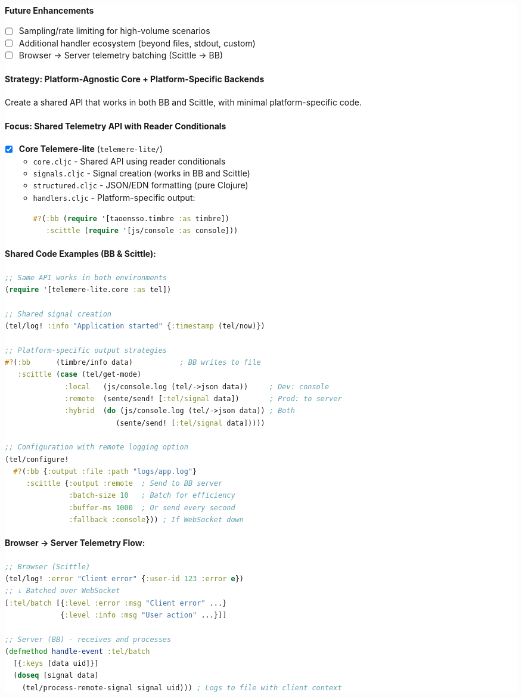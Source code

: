 **Future Enhancements**
- [ ] Sampling/rate limiting for high-volume scenarios
- [ ] Additional handler ecosystem (beyond files, stdout, custom)
- [ ] Browser → Server telemetry batching (Scittle → BB)

#### Strategy: Platform-Agnostic Core + Platform-Specific Backends
Create a shared API that works in both BB and Scittle, with minimal platform-specific code.

#### Focus: Shared Telemetry API with Reader Conditionals
- [x] **Core Telemere-lite** (`telemere-lite/`)
  - `core.cljc` - Shared API using reader conditionals
  - `signals.cljc` - Signal creation (works in BB and Scittle)
  - `structured.cljc` - JSON/EDN formatting (pure Clojure)
  - `handlers.cljc` - Platform-specific output:
    ```clojure
    #?(:bb (require '[taoensso.timbre :as timbre])
       :scittle (require '[js/console :as console]))
    ```

#### Shared Code Examples (BB & Scittle):
```clojure
;; Same API works in both environments
(require '[telemere-lite.core :as tel])

;; Shared signal creation
(tel/log! :info "Application started" {:timestamp (tel/now)})

;; Platform-specific output strategies
#?(:bb      (timbre/info data)           ; BB writes to file
   :scittle (case (tel/get-mode)
              :local   (js/console.log (tel/->json data))     ; Dev: console
              :remote  (sente/send! [:tel/signal data])       ; Prod: to server
              :hybrid  (do (js/console.log (tel/->json data)) ; Both
                          (sente/send! [:tel/signal data]))))

;; Configuration with remote logging option
(tel/configure!
  #?(:bb {:output :file :path "logs/app.log"}
     :scittle {:output :remote  ; Send to BB server
               :batch-size 10   ; Batch for efficiency
               :buffer-ms 1000  ; Or send every second
               :fallback :console})) ; If WebSocket down
```

#### Browser → Server Telemetry Flow:
```clojure
;; Browser (Scittle)
(tel/log! :error "Client error" {:user-id 123 :error e})
;; ↓ Batched over WebSocket
[:tel/batch [{:level :error :msg "Client error" ...}
             {:level :info :msg "User action" ...}]]

;; Server (BB) - receives and processes
(defmethod handle-event :tel/batch
  [{:keys [data uid]}]
  (doseq [signal data]
    (tel/process-remote-signal signal uid))) ; Logs to file with client context
```
